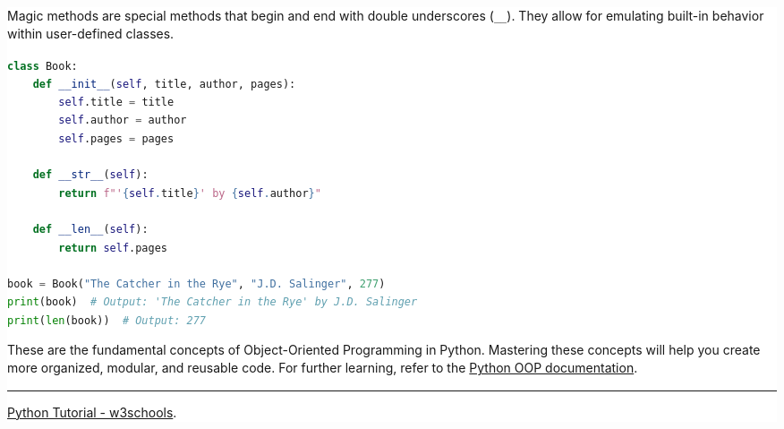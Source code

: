 Magic methods are special methods that begin and end with double underscores (`__`). They allow for emulating built-in behavior within user-defined classes.

```python
class Book:
    def __init__(self, title, author, pages):
        self.title = title
        self.author = author
        self.pages = pages

    def __str__(self):
        return f"'{self.title}' by {self.author}"

    def __len__(self):
        return self.pages

book = Book("The Catcher in the Rye", "J.D. Salinger", 277)
print(book)  # Output: 'The Catcher in the Rye' by J.D. Salinger
print(len(book))  # Output: 277
```

These are the fundamental concepts of Object-Oriented Programming in Python. Mastering these concepts will help you create more organized, modular, and reusable code. For further learning, refer to the 
[Python OOP documentation](https://docs.python.org/3/tutorial/classes.html).
<hr>

[Python Tutorial - w3schools](https://www.w3schools.com/python/default.asp).




